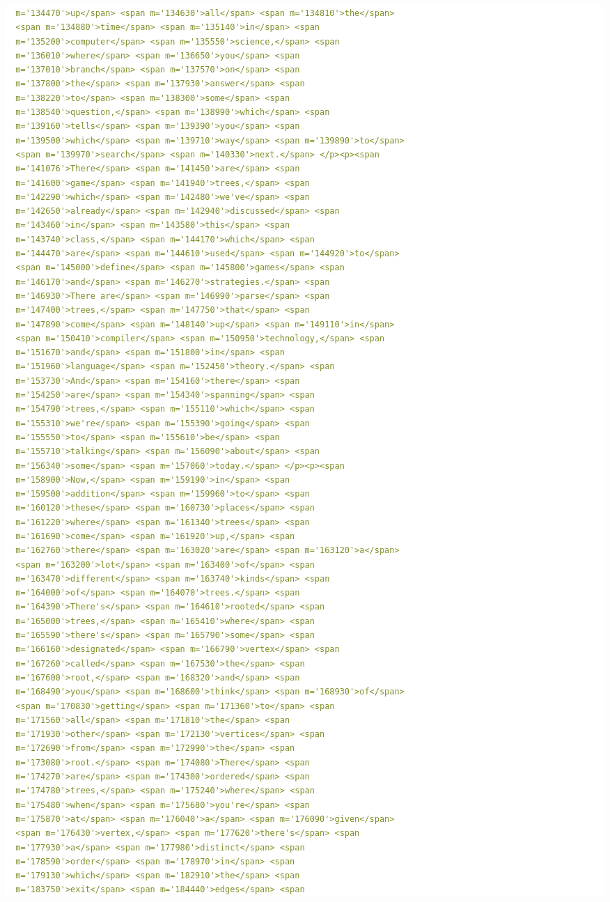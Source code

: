 ```yaml
  m='134470'>up</span> <span m='134630'>all</span> <span m='134810'>the</span>
  <span m='134880'>time</span> <span m='135140'>in</span> <span
  m='135200'>computer</span> <span m='135550'>science,</span> <span
  m='136010'>where</span> <span m='136650'>you</span> <span
  m='137010'>branch</span> <span m='137570'>on</span> <span
  m='137800'>the</span> <span m='137930'>answer</span> <span
  m='138220'>to</span> <span m='138300'>some</span> <span
  m='138540'>question,</span> <span m='138990'>which</span> <span
  m='139160'>tells</span> <span m='139390'>you</span> <span
  m='139500'>which</span> <span m='139710'>way</span> <span m='139890'>to</span>
  <span m='139970'>search</span> <span m='140330'>next.</span> </p><p><span
  m='141076'>There</span> <span m='141450'>are</span> <span
  m='141600'>game</span> <span m='141940'>trees,</span> <span
  m='142290'>which</span> <span m='142480'>we've</span> <span
  m='142650'>already</span> <span m='142940'>discussed</span> <span
  m='143460'>in</span> <span m='143580'>this</span> <span
  m='143740'>class,</span> <span m='144170'>which</span> <span
  m='144470'>are</span> <span m='144610'>used</span> <span m='144920'>to</span>
  <span m='145000'>define</span> <span m='145800'>games</span> <span
  m='146170'>and</span> <span m='146270'>strategies.</span> <span
  m='146930'>There are</span> <span m='146990'>parse</span> <span
  m='147400'>trees,</span> <span m='147750'>that</span> <span
  m='147890'>come</span> <span m='148140'>up</span> <span m='149110'>in</span>
  <span m='150410'>compiler</span> <span m='150950'>technology,</span> <span
  m='151670'>and</span> <span m='151800'>in</span> <span
  m='151960'>language</span> <span m='152450'>theory.</span> <span
  m='153730'>And</span> <span m='154160'>there</span> <span
  m='154250'>are</span> <span m='154340'>spanning</span> <span
  m='154790'>trees,</span> <span m='155110'>which</span> <span
  m='155310'>we're</span> <span m='155390'>going</span> <span
  m='155550'>to</span> <span m='155610'>be</span> <span
  m='155710'>talking</span> <span m='156090'>about</span> <span
  m='156340'>some</span> <span m='157060'>today.</span> </p><p><span
  m='158900'>Now,</span> <span m='159190'>in</span> <span
  m='159500'>addition</span> <span m='159960'>to</span> <span
  m='160120'>these</span> <span m='160730'>places</span> <span
  m='161220'>where</span> <span m='161340'>trees</span> <span
  m='161690'>come</span> <span m='161920'>up,</span> <span
  m='162760'>there</span> <span m='163020'>are</span> <span m='163120'>a</span>
  <span m='163200'>lot</span> <span m='163400'>of</span> <span
  m='163470'>different</span> <span m='163740'>kinds</span> <span
  m='164000'>of</span> <span m='164070'>trees.</span> <span
  m='164390'>There's</span> <span m='164610'>rooted</span> <span
  m='165000'>trees,</span> <span m='165410'>where</span> <span
  m='165590'>there's</span> <span m='165790'>some</span> <span
  m='166160'>designated</span> <span m='166790'>vertex</span> <span
  m='167260'>called</span> <span m='167530'>the</span> <span
  m='167600'>root,</span> <span m='168320'>and</span> <span
  m='168490'>you</span> <span m='168600'>think</span> <span m='168930'>of</span>
  <span m='170830'>getting</span> <span m='171360'>to</span> <span
  m='171560'>all</span> <span m='171810'>the</span> <span
  m='171930'>other</span> <span m='172130'>vertices</span> <span
  m='172690'>from</span> <span m='172990'>the</span> <span
  m='173080'>root.</span> <span m='174080'>There</span> <span
  m='174270'>are</span> <span m='174300'>ordered</span> <span
  m='174780'>trees,</span> <span m='175240'>where</span> <span
  m='175480'>when</span> <span m='175680'>you're</span> <span
  m='175870'>at</span> <span m='176040'>a</span> <span m='176090'>given</span>
  <span m='176430'>vertex,</span> <span m='177620'>there's</span> <span
  m='177930'>a</span> <span m='177980'>distinct</span> <span
  m='178590'>order</span> <span m='178970'>in</span> <span
  m='179130'>which</span> <span m='182910'>the</span> <span
  m='183750'>exit</span> <span m='184440'>edges</span> <span
```
